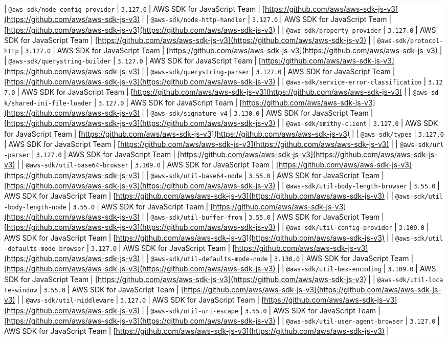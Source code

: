 | `@aws-sdk/node-config-provider`             | `3.127.0`            | AWS SDK for JavaScript Team | [https://github.com/aws/aws-sdk-js-v3](https://github.com/aws/aws-sdk-js-v3)                                                           |
| `@aws-sdk/node-http-handler`                | `3.127.0`            | AWS SDK for JavaScript Team | [https://github.com/aws/aws-sdk-js-v3](https://github.com/aws/aws-sdk-js-v3)                                                           |
| `@aws-sdk/property-provider`                | `3.127.0`            | AWS SDK for JavaScript Team | [https://github.com/aws/aws-sdk-js-v3](https://github.com/aws/aws-sdk-js-v3)                                                           |
| `@aws-sdk/protocol-http`                    | `3.127.0`            | AWS SDK for JavaScript Team | [https://github.com/aws/aws-sdk-js-v3](https://github.com/aws/aws-sdk-js-v3)                                                           |
| `@aws-sdk/querystring-builder`              | `3.127.0`            | AWS SDK for JavaScript Team | [https://github.com/aws/aws-sdk-js-v3](https://github.com/aws/aws-sdk-js-v3)                                                           |
| `@aws-sdk/querystring-parser`               | `3.127.0`            | AWS SDK for JavaScript Team | [https://github.com/aws/aws-sdk-js-v3](https://github.com/aws/aws-sdk-js-v3)                                                           |
| `@aws-sdk/service-error-classification`     | `3.127.0`            | AWS SDK for JavaScript Team | [https://github.com/aws/aws-sdk-js-v3](https://github.com/aws/aws-sdk-js-v3)                                                           |
| `@aws-sdk/shared-ini-file-loader`           | `3.127.0`            | AWS SDK for JavaScript Team | [https://github.com/aws/aws-sdk-js-v3](https://github.com/aws/aws-sdk-js-v3)                                                           |
| `@aws-sdk/signature-v4`                     | `3.130.0`            | AWS SDK for JavaScript Team | [https://github.com/aws/aws-sdk-js-v3](https://github.com/aws/aws-sdk-js-v3)                                                           |
| `@aws-sdk/smithy-client`                    | `3.127.0`            | AWS SDK for JavaScript Team | [https://github.com/aws/aws-sdk-js-v3](https://github.com/aws/aws-sdk-js-v3)                                                           |
| `@aws-sdk/types`                            | `3.127.0`            | AWS SDK for JavaScript Team | [https://github.com/aws/aws-sdk-js-v3](https://github.com/aws/aws-sdk-js-v3)                                                           |
| `@aws-sdk/url-parser`                       | `3.127.0`            | AWS SDK for JavaScript Team | [https://github.com/aws/aws-sdk-js-v3](https://github.com/aws/aws-sdk-js-v3)                                                           |
| `@aws-sdk/util-base64-browser`              | `3.109.0`            | AWS SDK for JavaScript Team | [https://github.com/aws/aws-sdk-js-v3](https://github.com/aws/aws-sdk-js-v3)                                                           |
| `@aws-sdk/util-base64-node`                 | `3.55.0`             | AWS SDK for JavaScript Team | [https://github.com/aws/aws-sdk-js-v3](https://github.com/aws/aws-sdk-js-v3)                                                           |
| `@aws-sdk/util-body-length-browser`         | `3.55.0`             | AWS SDK for JavaScript Team | [https://github.com/aws/aws-sdk-js-v3](https://github.com/aws/aws-sdk-js-v3)                                                           |
| `@aws-sdk/util-body-length-node`            | `3.55.0`             | AWS SDK for JavaScript Team | [https://github.com/aws/aws-sdk-js-v3](https://github.com/aws/aws-sdk-js-v3)                                                           |
| `@aws-sdk/util-buffer-from`                 | `3.55.0`             | AWS SDK for JavaScript Team | [https://github.com/aws/aws-sdk-js-v3](https://github.com/aws/aws-sdk-js-v3)                                                           |
| `@aws-sdk/util-config-provider`             | `3.109.0`            | AWS SDK for JavaScript Team | [https://github.com/aws/aws-sdk-js-v3](https://github.com/aws/aws-sdk-js-v3)                                                           |
| `@aws-sdk/util-defaults-mode-browser`       | `3.127.0`            | AWS SDK for JavaScript Team | [https://github.com/aws/aws-sdk-js-v3](https://github.com/aws/aws-sdk-js-v3)                                                           |
| `@aws-sdk/util-defaults-mode-node`          | `3.130.0`            | AWS SDK for JavaScript Team | [https://github.com/aws/aws-sdk-js-v3](https://github.com/aws/aws-sdk-js-v3)                                                           |
| `@aws-sdk/util-hex-encoding`                | `3.109.0`            | AWS SDK for JavaScript Team | [https://github.com/aws/aws-sdk-js-v3](https://github.com/aws/aws-sdk-js-v3)                                                           |
| `@aws-sdk/util-locate-window`               | `3.55.0`             | AWS SDK for JavaScript Team | [https://github.com/aws/aws-sdk-js-v3](https://github.com/aws/aws-sdk-js-v3)                                                           |
| `@aws-sdk/util-middleware`                  | `3.127.0`            | AWS SDK for JavaScript Team | [https://github.com/aws/aws-sdk-js-v3](https://github.com/aws/aws-sdk-js-v3)                                                           |
| `@aws-sdk/util-uri-escape`                  | `3.55.0`             | AWS SDK for JavaScript Team | [https://github.com/aws/aws-sdk-js-v3](https://github.com/aws/aws-sdk-js-v3)                                                           |
| `@aws-sdk/util-user-agent-browser`          | `3.127.0`            | AWS SDK for JavaScript Team | [https://github.com/aws/aws-sdk-js-v3](https://github.com/aws/aws-sdk-js-v3)                                                           |
